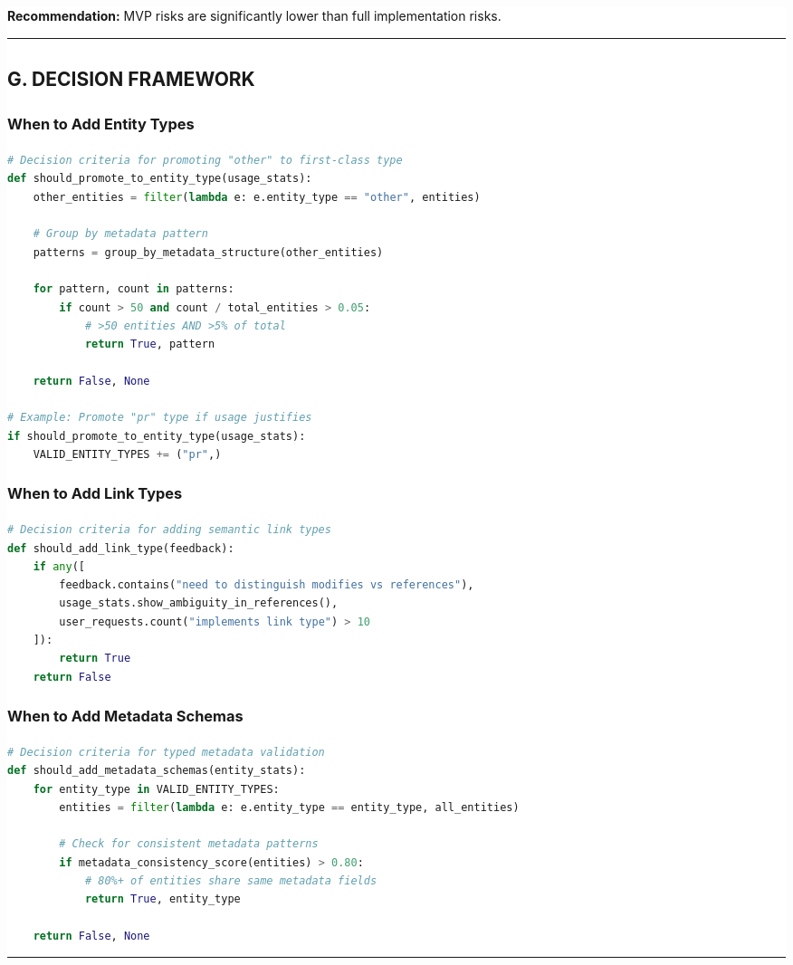 **Recommendation:** MVP risks are significantly lower than full implementation risks.

---

## G. DECISION FRAMEWORK

### When to Add Entity Types

```python
# Decision criteria for promoting "other" to first-class type
def should_promote_to_entity_type(usage_stats):
    other_entities = filter(lambda e: e.entity_type == "other", entities)

    # Group by metadata pattern
    patterns = group_by_metadata_structure(other_entities)

    for pattern, count in patterns:
        if count > 50 and count / total_entities > 0.05:
            # >50 entities AND >5% of total
            return True, pattern

    return False, None

# Example: Promote "pr" type if usage justifies
if should_promote_to_entity_type(usage_stats):
    VALID_ENTITY_TYPES += ("pr",)
```

### When to Add Link Types

```python
# Decision criteria for adding semantic link types
def should_add_link_type(feedback):
    if any([
        feedback.contains("need to distinguish modifies vs references"),
        usage_stats.show_ambiguity_in_references(),
        user_requests.count("implements link type") > 10
    ]):
        return True
    return False
```

### When to Add Metadata Schemas

```python
# Decision criteria for typed metadata validation
def should_add_metadata_schemas(entity_stats):
    for entity_type in VALID_ENTITY_TYPES:
        entities = filter(lambda e: e.entity_type == entity_type, all_entities)

        # Check for consistent metadata patterns
        if metadata_consistency_score(entities) > 0.80:
            # 80%+ of entities share same metadata fields
            return True, entity_type

    return False, None
```

---